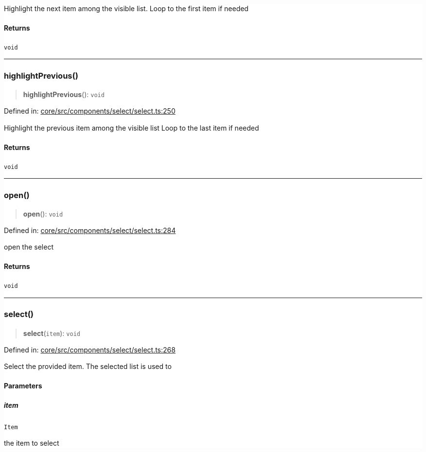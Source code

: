 Highlight the next item among the visible list.
Loop to the first item if needed

#### Returns

`void`

***

### highlightPrevious()

> **highlightPrevious**(): `void`

Defined in: [core/src/components/select/select.ts:250](https://github.com/AmadeusITGroup/AgnosUI/blob/ff9034c35f41638e19c700b54c090116987d3559/core/src/components/select/select.ts#L250)

Highlight the previous item among the visible list
Loop to the last item if needed

#### Returns

`void`

***

### open()

> **open**(): `void`

Defined in: [core/src/components/select/select.ts:284](https://github.com/AmadeusITGroup/AgnosUI/blob/ff9034c35f41638e19c700b54c090116987d3559/core/src/components/select/select.ts#L284)

open the select

#### Returns

`void`

***

### select()

> **select**(`item`): `void`

Defined in: [core/src/components/select/select.ts:268](https://github.com/AmadeusITGroup/AgnosUI/blob/ff9034c35f41638e19c700b54c090116987d3559/core/src/components/select/select.ts#L268)

Select the provided item.
The selected list is used to

#### Parameters

##### item

`Item`

the item to select
